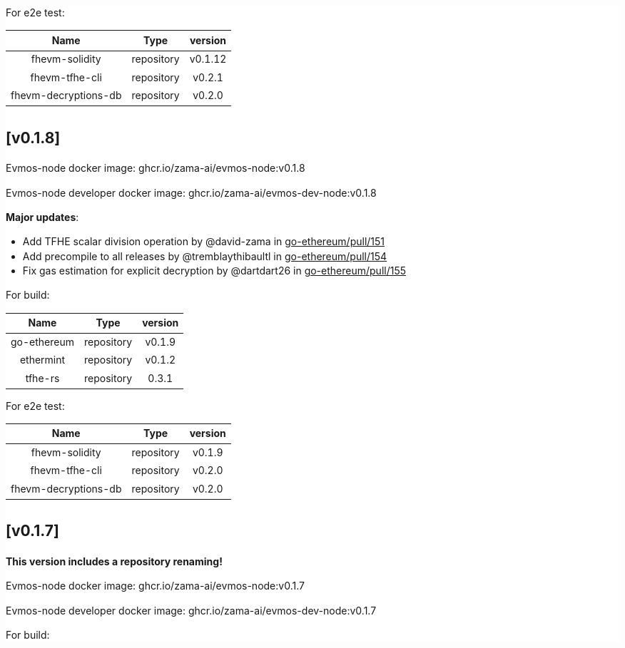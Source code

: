 
For e2e test:

|       Name           |    Type    |     version     |
| :------------------: | :--------: | :-------------: |
|    fhevm-solidity    | repository |     v0.1.12     |
|    fhevm-tfhe-cli    | repository |     v0.2.1      |
| fhevm-decryptions-db | repository |     v0.2.0      |

## [v0.1.8]

Evmos-node docker image: ghcr.io/zama-ai/evmos-node:v0.1.8

Evmos-node developer docker image: ghcr.io/zama-ai/evmos-dev-node:v0.1.8

**Major updates**: 

* Add TFHE scalar division operation by @david-zama in [go-ethereum/pull/151](https://github.com/zama-ai/go-ethereum/pull/151)
* Add precompile to all releases by @tremblaythibaultl in [go-ethereum/pull/154](https://github.com/zama-ai/go-ethereum/pull/154)
* Fix gas estimation for explicit decryption by @dartdart26 in [go-ethereum/pull/155](https://github.com/zama-ai/go-ethereum/pull/155)

For build:

|    Name     |    Type    |                 version                  |
| :---------: | :--------: | :--------------------------------------: |
| go-ethereum | repository |                  v0.1.9                  |
|  ethermint  | repository |                  v0.1.2                  |
|   tfhe-rs   | repository |                   0.3.1                  |


For e2e test:

|       Name           |    Type    |     version     |
| :------------------: | :--------: | :-------------: |
|    fhevm-solidity    | repository |     v0.1.9      |
|    fhevm-tfhe-cli    | repository |     v0.2.0      |
| fhevm-decryptions-db | repository |     v0.2.0      |

## [v0.1.7]

**This version includes a repository renaming!**

Evmos-node docker image: ghcr.io/zama-ai/evmos-node:v0.1.7

Evmos-node developer docker image: ghcr.io/zama-ai/evmos-dev-node:v0.1.7

For build:
